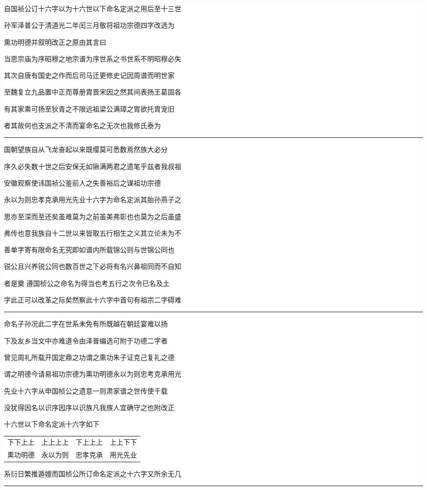 自国祯公订十六字以为十六世以下命名定派之用后至十三世

孙军泽普公于清道光二年闰三月敬将祖功宗德四字改选为

熏功明德并叙明改正之原由其言曰

当思宗庙为序昭穆之地宗谱为序世系之书世系不明昭穆必失

其次自唐有国史之作而后司马迁更修史记因周谱而明世家

至魏复立九品置中正而尊册胄晋宋因之然其间表扬王葛固各

有其家乘可扬至狄青之不限远祖梁公满璋之胃欲托胄宠旧

者其故何也支派之不清而宴命名之无次也我修氏泰为

---

国朝望族自从飞龙奋起以来既缨莫可悉数焉然族大必分

序久必失数十世之后安保无如锹满两君之遗笔乎兹者我叔祖

安徽观察使讳国祯公鉴前人之失善裕后之谋祖功宗德

永以为则忠孝克承用光先业十六字为命名定派其胎孙燕子之

思亦至深而至还矣虽难莫为之前虽美弗彰也也莫为之后虽盛

弗传也意我族自十二世以来皆取五行相生之义其立论未为不

善单字寄有限命名无究即如谱内所载锦公则与世锦公同也

锐公且兴养锐公同也数百世之下必将有名兴鼻祖同而不自知

者是奠 遵国桢公之命名为得当也考五行之次令已名及土

字此正可以改革之际矣然察此十六字中首句有祖宗二字碍难

---

命名子孙况此二字在世系未免有所既越在朝廷宴难以扬

下及友乡当文中亦难道令由泽普编选可附于功德二字者

曾见周礼所载开国定鼎之功谓之熏功朱子证克己复礼之德

谓之明德今请易祖功宗德为熏功明德永以为则忠考克承用光

先业十六字从申国桢公之遗意一则肃家谱之世传使千载

没犹得因名以识序因序以识族凡我族人宜确守之也附改正

十六世以下命名定派十六字如下

| | | | |
|:--|:--|:--|:--|
|下下上上 |上上上上 |下上上上 |上上下下 |
|熏功明德 |永以为则 |忠孝克承 |用光先业 |

系衍日繁推遁嬗而国桢公所订命名定派之十六字又所余无几

---
